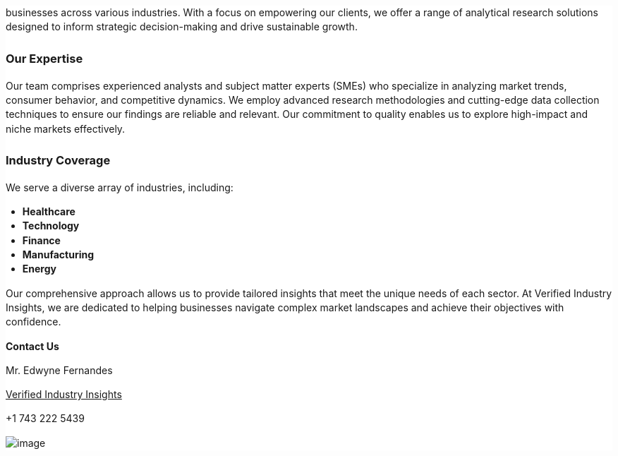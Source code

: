 businesses across various industries. With a focus on empowering our clients, we offer a range of analytical research solutions designed to inform strategic decision-making and drive sustainable growth.</p><h3>Our Expertise</h3><p>Our team comprises experienced analysts and subject matter experts (SMEs) who specialize in analyzing market trends, consumer behavior, and competitive dynamics. We employ advanced research methodologies and cutting-edge data collection techniques to ensure our findings are reliable and relevant. Our commitment to quality enables us to explore high-impact and niche markets effectively.</p><h3>Industry Coverage</h3><p>We serve a diverse array of industries, including:</p><ul><li><strong>Healthcare</strong></li><li><strong>Technology</strong></li><li><strong>Finance</strong></li><li><strong>Manufacturing</strong></li><li><strong>Energy</strong></li></ul><p>Our comprehensive approach allows us to provide tailored insights that meet the unique needs of each sector. At Verified Industry Insights, we are dedicated to helping businesses navigate complex market landscapes and achieve their objectives with confidence.</p><p><strong>Contact Us</strong></p><p>Mr. Edwyne Fernandes</p><p><a href="https://www.verifiedindustryinsights.com/">Verified Industry Insights</a></p><p>+1 743 222 5439</p>
![image](https://github.com/user-attachments/assets/98dd6d7f-83e4-4755-b19c-e0923246139a)
